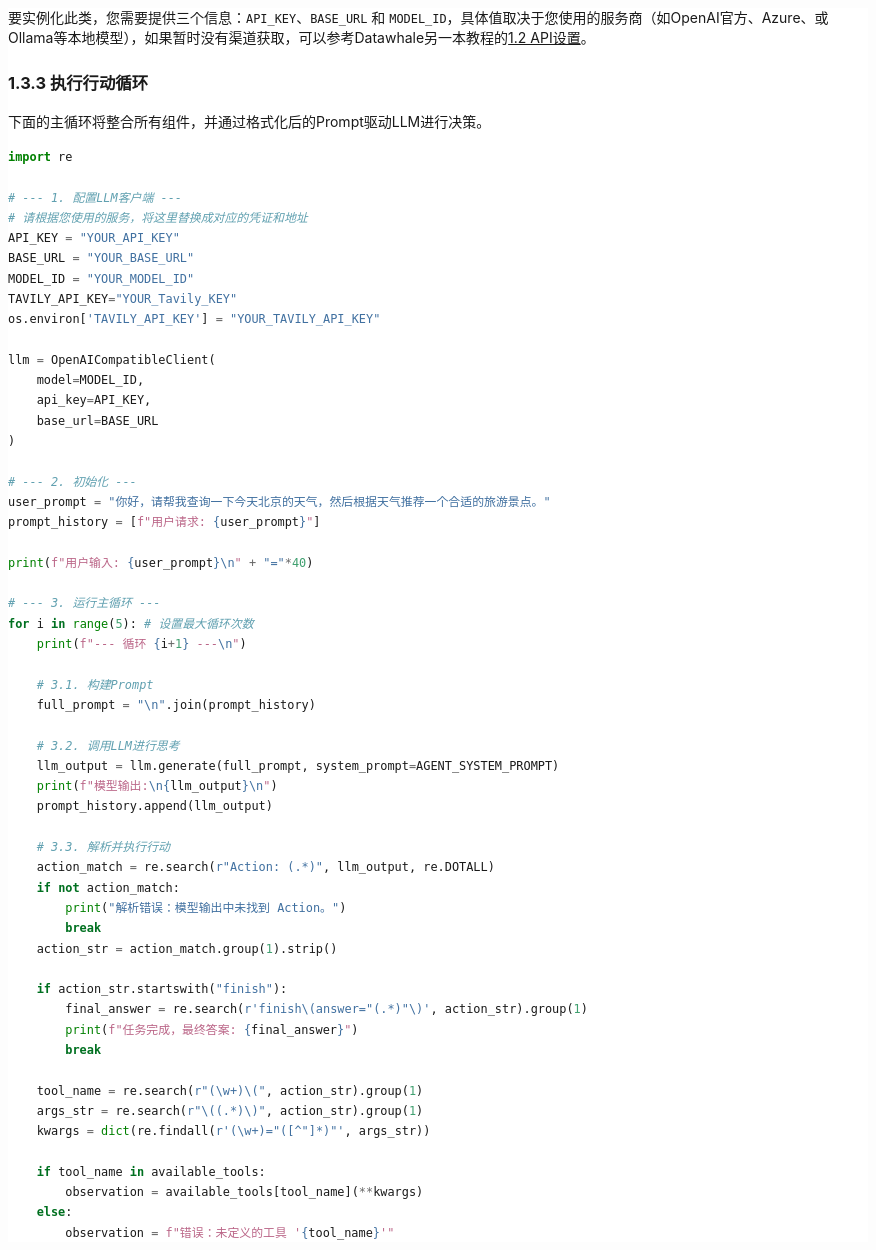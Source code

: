 要实例化此类，您需要提供三个信息：`API_KEY`、`BASE_URL` 和 `MODEL_ID`，具体值取决于您使用的服务商（如OpenAI官方、Azure、或Ollama等本地模型），如果暂时没有渠道获取，可以参考Datawhale另一本教程的[1.2 API设置](https://datawhalechina.github.io/handy-multi-agent/#/chapter1/1.2.api-setup)。

### 1.3.3 执行行动循环

下面的主循环将整合所有组件，并通过格式化后的Prompt驱动LLM进行决策。

```python
import re

# --- 1. 配置LLM客户端 ---
# 请根据您使用的服务，将这里替换成对应的凭证和地址
API_KEY = "YOUR_API_KEY"
BASE_URL = "YOUR_BASE_URL"
MODEL_ID = "YOUR_MODEL_ID"
TAVILY_API_KEY="YOUR_Tavily_KEY"
os.environ['TAVILY_API_KEY'] = "YOUR_TAVILY_API_KEY"

llm = OpenAICompatibleClient(
    model=MODEL_ID,
    api_key=API_KEY,
    base_url=BASE_URL
)

# --- 2. 初始化 ---
user_prompt = "你好，请帮我查询一下今天北京的天气，然后根据天气推荐一个合适的旅游景点。"
prompt_history = [f"用户请求: {user_prompt}"]

print(f"用户输入: {user_prompt}\n" + "="*40)

# --- 3. 运行主循环 ---
for i in range(5): # 设置最大循环次数
    print(f"--- 循环 {i+1} ---\n")
    
    # 3.1. 构建Prompt
    full_prompt = "\n".join(prompt_history)
    
    # 3.2. 调用LLM进行思考
    llm_output = llm.generate(full_prompt, system_prompt=AGENT_SYSTEM_PROMPT)
    print(f"模型输出:\n{llm_output}\n")
    prompt_history.append(llm_output)
    
    # 3.3. 解析并执行行动
    action_match = re.search(r"Action: (.*)", llm_output, re.DOTALL)
    if not action_match:
        print("解析错误：模型输出中未找到 Action。")
        break
    action_str = action_match.group(1).strip()

    if action_str.startswith("finish"):
        final_answer = re.search(r'finish\(answer="(.*)"\)', action_str).group(1)
        print(f"任务完成，最终答案: {final_answer}")
        break
    
    tool_name = re.search(r"(\w+)\(", action_str).group(1)
    args_str = re.search(r"\((.*)\)", action_str).group(1)
    kwargs = dict(re.findall(r'(\w+)="([^"]*)"', args_str))

    if tool_name in available_tools:
        observation = available_tools[tool_name](**kwargs)
    else:
        observation = f"错误：未定义的工具 '{tool_name}'"

```